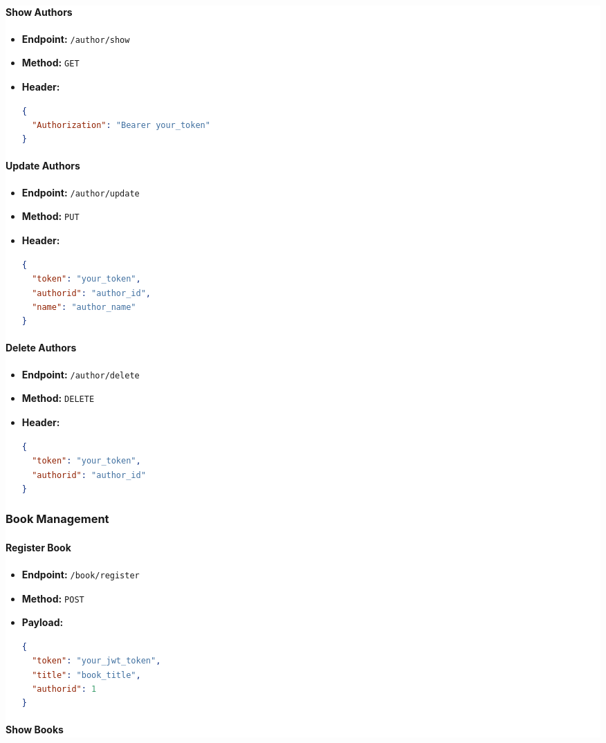 #### Show Authors

- **Endpoint:** `/author/show`
- **Method:** `GET`
- **Header:**

  ```json
  {
    "Authorization": "Bearer your_token"
  }
  ```

#### Update Authors

- **Endpoint:** `/author/update`
- **Method:** `PUT`
- **Header:**

  ```json
  {
    "token": "your_token",
    "authorid": "author_id",
    "name": "author_name"
  }
  ```

#### Delete Authors

- **Endpoint:** `/author/delete`
- **Method:** `DELETE`
- **Header:**

  ```json
  {
    "token": "your_token",
    "authorid": "author_id"
  }
  ```

### Book Management

#### Register Book

- **Endpoint:** `/book/register`
- **Method:** `POST`
- **Payload:**

  ```json
  {
    "token": "your_jwt_token",
    "title": "book_title",
    "authorid": 1
  }
  ```

#### Show Books
